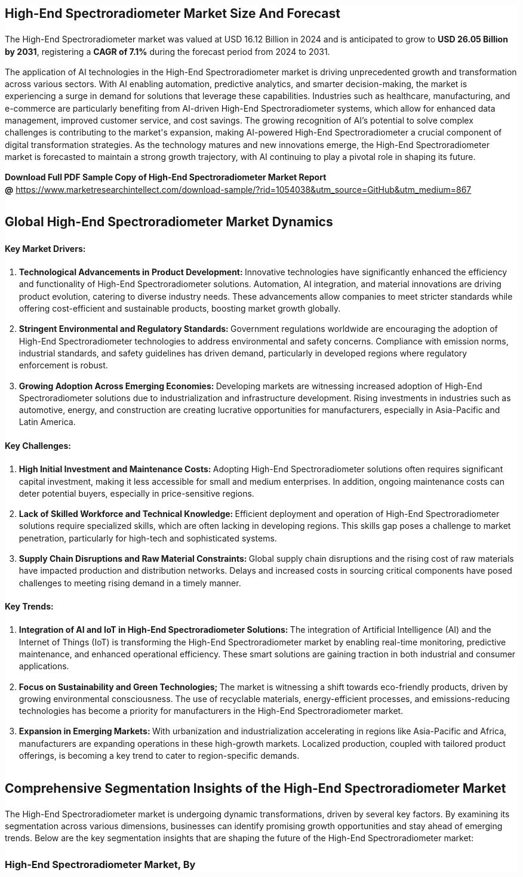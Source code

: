 <h2>High-End Spectroradiometer Market Size And Forecast</h2><p>The High-End Spectroradiometer market was valued at USD 16.12 Billion in 2024 and is anticipated to grow to <strong>USD 26.05 Billion by 2031</strong>, registering a <strong>CAGR of 7.1%</strong> during the forecast period from 2024 to 2031.</p><p>The application of AI technologies in the High-End Spectroradiometer market is driving unprecedented growth and transformation across various sectors. With AI enabling automation, predictive analytics, and smarter decision-making, the market is experiencing a surge in demand for solutions that leverage these capabilities. Industries such as healthcare, manufacturing, and e-commerce are particularly benefiting from AI-driven High-End Spectroradiometer systems, which allow for enhanced data management, improved customer service, and cost savings. The growing recognition of AI’s potential to solve complex challenges is contributing to the market's expansion, making AI-powered High-End Spectroradiometer a crucial component of digital transformation strategies. As the technology matures and new innovations emerge, the High-End Spectroradiometer market is forecasted to maintain a strong growth trajectory, with AI continuing to play a pivotal role in shaping its future.</p><p><strong>Download Full PDF Sample Copy of High-End Spectroradiometer Market Report @</strong>&nbsp;<a href="https://www.marketresearchintellect.com/download-sample/?rid=1054038&amp;utm_source=GitHub&amp;utm_medium=867">https://www.marketresearchintellect.com/download-sample/?rid=1054038&amp;utm_source=GitHub&amp;utm_medium=867</a></p><h2>Global High-End Spectroradiometer Market Dynamics</h2><h4><strong>Key Market Drivers:</strong></h4><ol><li><p><strong>Technological Advancements in Product Development:&nbsp;</strong>Innovative technologies have significantly enhanced the efficiency and functionality of High-End Spectroradiometer solutions. Automation, AI integration, and material innovations are driving product evolution, catering to diverse industry needs. These advancements allow companies to meet stricter standards while offering cost-efficient and sustainable products, boosting market growth globally.</p></li><li><p><strong>Stringent Environmental and Regulatory Standards:&nbsp;</strong>Government regulations worldwide are encouraging the adoption of High-End Spectroradiometer technologies to address environmental and safety concerns. Compliance with emission norms, industrial standards, and safety guidelines has driven demand, particularly in developed regions where regulatory enforcement is robust.</p></li><li><p><strong>Growing Adoption Across Emerging Economies:&nbsp;</strong>Developing markets are witnessing increased adoption of High-End Spectroradiometer solutions due to industrialization and infrastructure development. Rising investments in industries such as automotive, energy, and construction are creating lucrative opportunities for manufacturers, especially in Asia-Pacific and Latin America.</p></li></ol><h4><strong>Key Challenges:</strong></h4><ol><li><p><strong>High Initial Investment and Maintenance Costs:&nbsp;</strong>Adopting High-End Spectroradiometer solutions often requires significant capital investment, making it less accessible for small and medium enterprises. In addition, ongoing maintenance costs can deter potential buyers, especially in price-sensitive regions.</p></li><li><p><strong>Lack of Skilled Workforce and Technical Knowledge:&nbsp;</strong>Efficient deployment and operation of High-End Spectroradiometer solutions require specialized skills, which are often lacking in developing regions. This skills gap poses a challenge to market penetration, particularly for high-tech and sophisticated systems.</p></li><li><p><strong>Supply Chain Disruptions and Raw Material Constraints:&nbsp;</strong>Global supply chain disruptions and the rising cost of raw materials have impacted production and distribution networks. Delays and increased costs in sourcing critical components have posed challenges to meeting rising demand in a timely manner.</p></li></ol><h4><strong>Key Trends:</strong></h4><ol><li><p><strong>Integration of AI and IoT in High-End Spectroradiometer Solutions:&nbsp;</strong>The integration of Artificial Intelligence (AI) and the Internet of Things (IoT) is transforming the High-End Spectroradiometer market by enabling real-time monitoring, predictive maintenance, and enhanced operational efficiency. These smart solutions are gaining traction in both industrial and consumer applications.</p></li><li><p><strong>Focus on Sustainability and Green Technologies;&nbsp;</strong>The market is witnessing a shift towards eco-friendly products, driven by growing environmental consciousness. The use of recyclable materials, energy-efficient processes, and emissions-reducing technologies has become a priority for manufacturers in the High-End Spectroradiometer market.</p></li><li><p><strong>Expansion in Emerging Markets:&nbsp;</strong>With urbanization and industrialization accelerating in regions like Asia-Pacific and Africa, manufacturers are expanding operations in these high-growth markets. Localized production, coupled with tailored product offerings, is becoming a key trend to cater to region-specific demands.</p></li></ol><div class="article-main__content" data-test-id="publishing-text-block"><h2>Comprehensive Segmentation Insights of the High-End Spectroradiometer Market</h2><p>The High-End Spectroradiometer market is undergoing dynamic transformations, driven by several key factors. By examining its segmentation across various dimensions, businesses can identify promising growth opportunities and stay ahead of emerging trends. Below are the key segmentation insights that are shaping the future of the High-End Spectroradiometer market:</p><h3><strong>High-End Spectroradiometer Market, By
